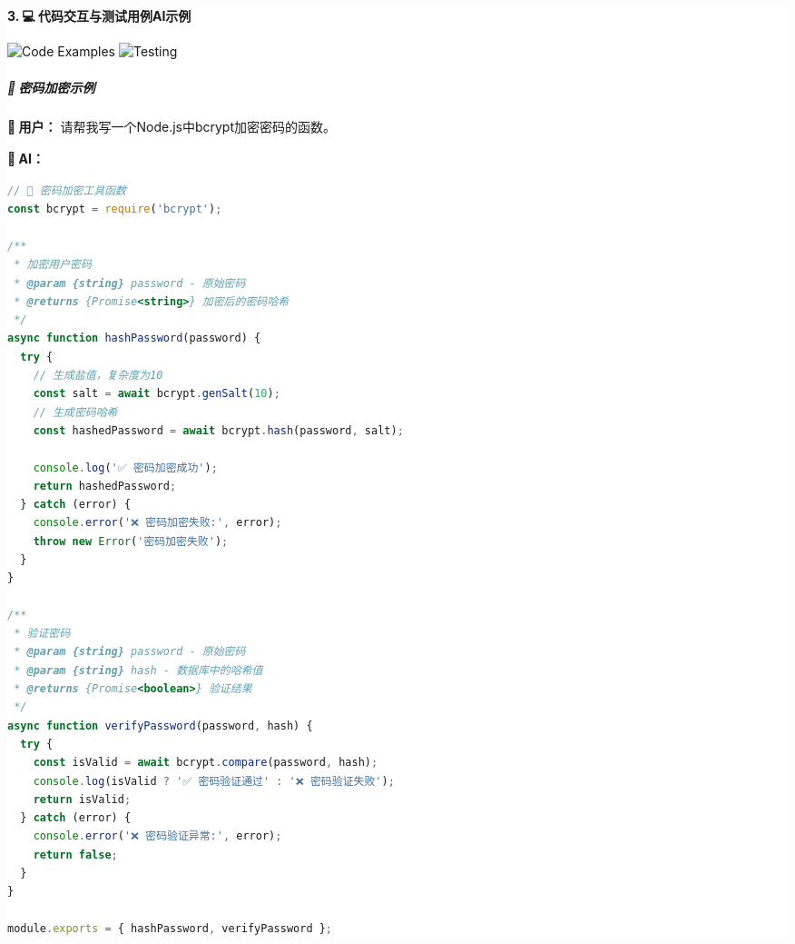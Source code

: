 #### 3. 💻 代码交互与测试用例AI示例

![Code Examples](https://img.shields.io/badge/💻_Code-Examples-673AB7?style=flat&logo=code&logoColor=white)
![Testing](https://img.shields.io/badge/🧪_Testing-Examples-FF5722?style=flat&logo=flask&logoColor=white)

##### 🔐 密码加密示例

**👤 用户：** 请帮我写一个Node.js中bcrypt加密密码的函数。

**🤖 AI：** 
```javascript
// 🔐 密码加密工具函数
const bcrypt = require('bcrypt');

/**
 * 加密用户密码
 * @param {string} password - 原始密码
 * @returns {Promise<string>} 加密后的密码哈希
 */
async function hashPassword(password) {
  try {
    // 生成盐值，复杂度为10
    const salt = await bcrypt.genSalt(10);
    // 生成密码哈希
    const hashedPassword = await bcrypt.hash(password, salt);
    
    console.log('✅ 密码加密成功');
    return hashedPassword;
  } catch (error) {
    console.error('❌ 密码加密失败:', error);
    throw new Error('密码加密失败');
  }
}

/**
 * 验证密码
 * @param {string} password - 原始密码
 * @param {string} hash - 数据库中的哈希值
 * @returns {Promise<boolean>} 验证结果
 */
async function verifyPassword(password, hash) {
  try {
    const isValid = await bcrypt.compare(password, hash);
    console.log(isValid ? '✅ 密码验证通过' : '❌ 密码验证失败');
    return isValid;
  } catch (error) {
    console.error('❌ 密码验证异常:', error);
    return false;
  }
}

module.exports = { hashPassword, verifyPassword };
```
